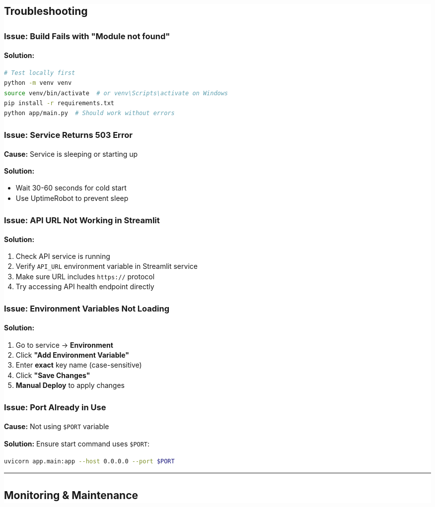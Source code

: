 
## Troubleshooting

### Issue: Build Fails with "Module not found"

**Solution:**
```bash
# Test locally first
python -m venv venv
source venv/bin/activate  # or venv\Scripts\activate on Windows
pip install -r requirements.txt
python app/main.py  # Should work without errors
```

### Issue: Service Returns 503 Error

**Cause:** Service is sleeping or starting up

**Solution:**
- Wait 30-60 seconds for cold start
- Use UptimeRobot to prevent sleep

### Issue: API URL Not Working in Streamlit

**Solution:**
1. Check API service is running
2. Verify `API_URL` environment variable in Streamlit service
3. Make sure URL includes `https://` protocol
4. Try accessing API health endpoint directly

### Issue: Environment Variables Not Loading

**Solution:**
1. Go to service → **Environment**
2. Click **"Add Environment Variable"**
3. Enter **exact** key name (case-sensitive)
4. Click **"Save Changes"**
5. **Manual Deploy** to apply changes

### Issue: Port Already in Use

**Cause:** Not using `$PORT` variable

**Solution:**
Ensure start command uses `$PORT`:
```bash
uvicorn app.main:app --host 0.0.0.0 --port $PORT
```

---

## Monitoring & Maintenance
